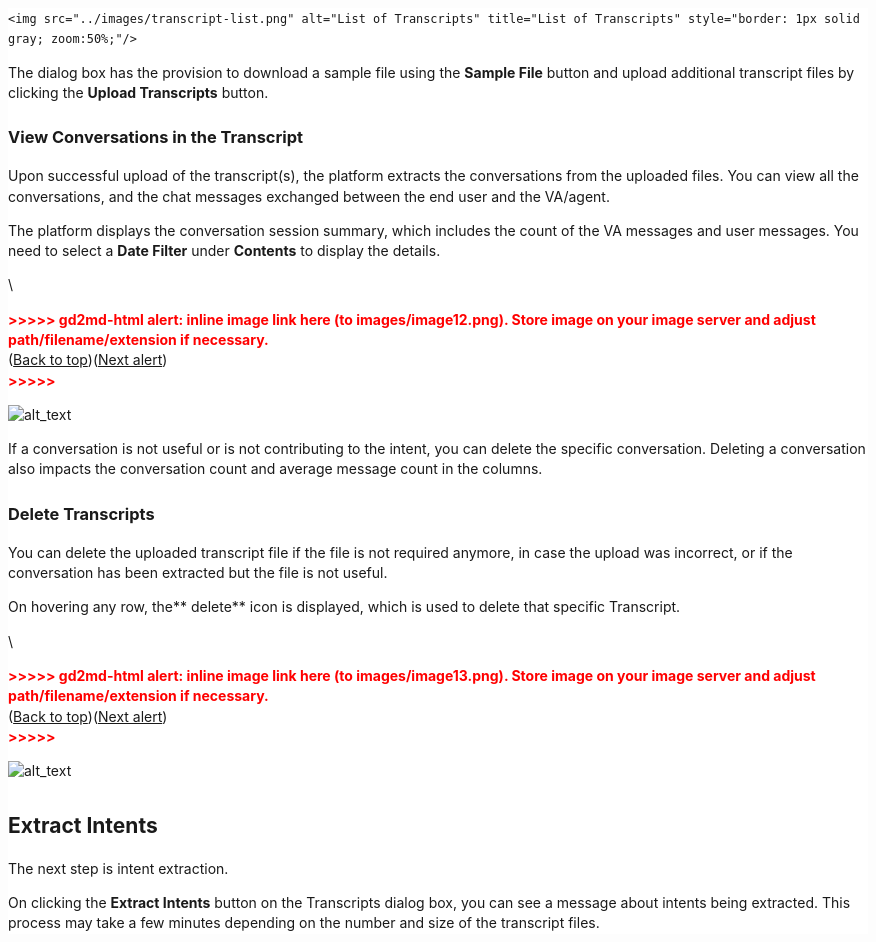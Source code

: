     <img src="../images/transcript-list.png" alt="List of Transcripts" title="List of Transcripts" style="border: 1px solid gray; zoom:50%;"/>


The dialog box has the provision to download a sample file using the **Sample File** button and upload additional transcript files by clicking the **Upload Transcripts** button.


### View Conversations in the Transcript

Upon successful upload of the transcript(s), the platform extracts the conversations from the uploaded files. You can view all the conversations, and the chat messages exchanged between the end user and the VA/agent.

The platform displays the conversation session summary, which includes the count of the VA messages and user messages. You need to select a **Date Filter** under **Contents** to display the details.

 \


<p id="gdcalert13" ><span style="color: red; font-weight: bold">>>>>>  gd2md-html alert: inline image link here (to images/image12.png). Store image on your image server and adjust path/filename/extension if necessary. </span><br>(<a href="#">Back to top</a>)(<a href="#gdcalert14">Next alert</a>)<br><span style="color: red; font-weight: bold">>>>>> </span></p>


![alt_text](images/image12.png "image_tooltip")


If a conversation is not useful or is not contributing to the intent, you can delete the specific conversation. Deleting a conversation also impacts the conversation count and average message count in the columns.


### Delete Transcripts

You can delete the uploaded transcript file if the file is not required anymore, in case the upload was incorrect, or if the conversation has been extracted but the file is not useful.

On hovering any row, the** delete** icon is displayed, which is used to delete that specific Transcript.

 \


<p id="gdcalert14" ><span style="color: red; font-weight: bold">>>>>>  gd2md-html alert: inline image link here (to images/image13.png). Store image on your image server and adjust path/filename/extension if necessary. </span><br>(<a href="#">Back to top</a>)(<a href="#gdcalert15">Next alert</a>)<br><span style="color: red; font-weight: bold">>>>>> </span></p>


![alt_text](images/image13.png "image_tooltip")



## Extract Intents

The next step is intent extraction. 

On clicking the **Extract Intents** button on the Transcripts dialog box, you can see a message about intents being extracted. This process may take a few minutes depending on the number and size of the transcript files.
